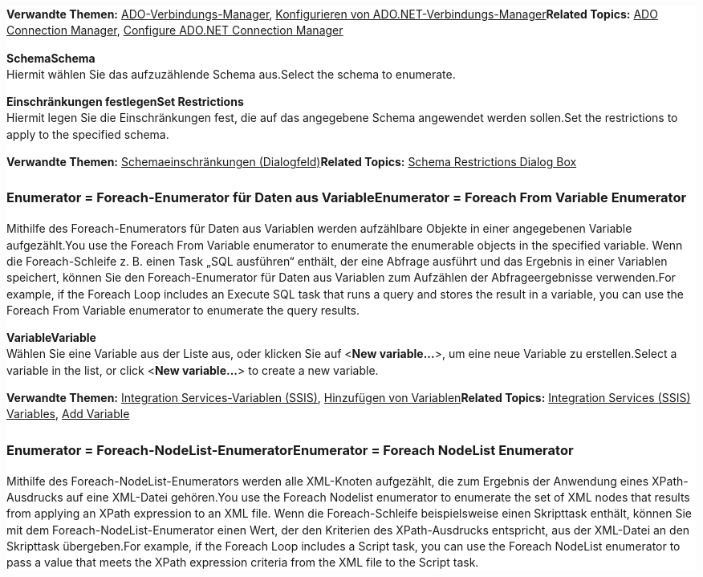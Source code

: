  <span data-ttu-id="d2d1f-221">**Verwandte Themen:** [ADO-Verbindungs-Manager](connection-manager/ado-connection-manager.md), [Konfigurieren von ADO.NET-Verbindungs-Manager](configure-ado-net-connection-manager.md)</span><span class="sxs-lookup"><span data-stu-id="d2d1f-221">**Related Topics:** [ADO Connection Manager](connection-manager/ado-connection-manager.md), [Configure ADO.NET Connection Manager](configure-ado-net-connection-manager.md)</span></span>  
  
 <span data-ttu-id="d2d1f-222">**Schema**</span><span class="sxs-lookup"><span data-stu-id="d2d1f-222">**Schema**</span></span>  
 <span data-ttu-id="d2d1f-223">Hiermit wählen Sie das aufzuzählende Schema aus.</span><span class="sxs-lookup"><span data-stu-id="d2d1f-223">Select the schema to enumerate.</span></span>  
  
 <span data-ttu-id="d2d1f-224">**Einschränkungen festlegen**</span><span class="sxs-lookup"><span data-stu-id="d2d1f-224">**Set Restrictions**</span></span>  
 <span data-ttu-id="d2d1f-225">Hiermit legen Sie die Einschränkungen fest, die auf das angegebene Schema angewendet werden sollen.</span><span class="sxs-lookup"><span data-stu-id="d2d1f-225">Set the restrictions to apply to the specified schema.</span></span>  
  
 <span data-ttu-id="d2d1f-226">**Verwandte Themen:** [Schemaeinschränkungen (Dialogfeld)](../../2014/integration-services/schema-restrictions-dialog-box.md)</span><span class="sxs-lookup"><span data-stu-id="d2d1f-226">**Related Topics:** [Schema Restrictions Dialog Box](../../2014/integration-services/schema-restrictions-dialog-box.md)</span></span>  
  
### <a name="enumerator--foreach-from-variable-enumerator"></a><span data-ttu-id="d2d1f-227">Enumerator = Foreach-Enumerator für Daten aus Variable</span><span class="sxs-lookup"><span data-stu-id="d2d1f-227">Enumerator = Foreach From Variable Enumerator</span></span>  
 <span data-ttu-id="d2d1f-228">Mithilfe des Foreach-Enumerators für Daten aus Variablen werden aufzählbare Objekte in einer angegebenen Variable aufgezählt.</span><span class="sxs-lookup"><span data-stu-id="d2d1f-228">You use the Foreach From Variable enumerator to enumerate the enumerable objects in the specified variable.</span></span> <span data-ttu-id="d2d1f-229">Wenn die Foreach-Schleife z. B. einen Task „SQL ausführen“ enthält, der eine Abfrage ausführt und das Ergebnis in einer Variablen speichert, können Sie den Foreach-Enumerator für Daten aus Variablen zum Aufzählen der Abfrageergebnisse verwenden.</span><span class="sxs-lookup"><span data-stu-id="d2d1f-229">For example, if the Foreach Loop includes an Execute SQL task that runs a query and stores the result in a variable, you can use the Foreach From Variable enumerator to enumerate the query results.</span></span>  
  
 <span data-ttu-id="d2d1f-230">**Variable**</span><span class="sxs-lookup"><span data-stu-id="d2d1f-230">**Variable**</span></span>  
 <span data-ttu-id="d2d1f-231">Wählen Sie eine Variable aus der Liste aus, oder klicken Sie auf \<**New variable...**>, um eine neue Variable zu erstellen.</span><span class="sxs-lookup"><span data-stu-id="d2d1f-231">Select a variable in the list, or click \<**New variable...**> to create a new variable.</span></span>  
  
 <span data-ttu-id="d2d1f-232">**Verwandte Themen:** [Integration Services-Variablen &#40;SSIS&#41;](integration-services-ssis-variables.md), [Hinzufügen von Variablen](../../2014/integration-services/add-variable.md)</span><span class="sxs-lookup"><span data-stu-id="d2d1f-232">**Related Topics:** [Integration Services &#40;SSIS&#41; Variables](integration-services-ssis-variables.md), [Add Variable](../../2014/integration-services/add-variable.md)</span></span>  
  
### <a name="enumerator--foreach-nodelist-enumerator"></a><span data-ttu-id="d2d1f-233">Enumerator = Foreach-NodeList-Enumerator</span><span class="sxs-lookup"><span data-stu-id="d2d1f-233">Enumerator = Foreach NodeList Enumerator</span></span>  
 <span data-ttu-id="d2d1f-234">Mithilfe des Foreach-NodeList-Enumerators werden alle XML-Knoten aufgezählt, die zum Ergebnis der Anwendung eines XPath-Ausdrucks auf eine XML-Datei gehören.</span><span class="sxs-lookup"><span data-stu-id="d2d1f-234">You use the Foreach Nodelist enumerator to enumerate the set of XML nodes that results from applying an XPath expression to an XML file.</span></span> <span data-ttu-id="d2d1f-235">Wenn die Foreach-Schleife beispielsweise einen Skripttask enthält, können Sie mit dem Foreach-NodeList-Enumerator einen Wert, der den Kriterien des XPath-Ausdrucks entspricht, aus der XML-Datei an den Skripttask übergeben.</span><span class="sxs-lookup"><span data-stu-id="d2d1f-235">For example, if the Foreach Loop includes a Script task, you can use the Foreach NodeList enumerator to pass a value that meets the XPath expression criteria from the XML file to the Script task.</span></span>  
  